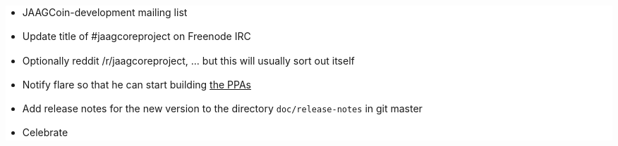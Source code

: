   - JAAGCoin-development mailing list

  - Update title of #jaagcoreproject on Freenode IRC

  - Optionally reddit /r/jaagcoreproject, ... but this will usually sort out itself

- Notify flare so that he can start building [the PPAs](https://launchpad.net/~jaag.org/+archive/ubuntu/jaag)

- Add release notes for the new version to the directory `doc/release-notes` in git master

- Celebrate
